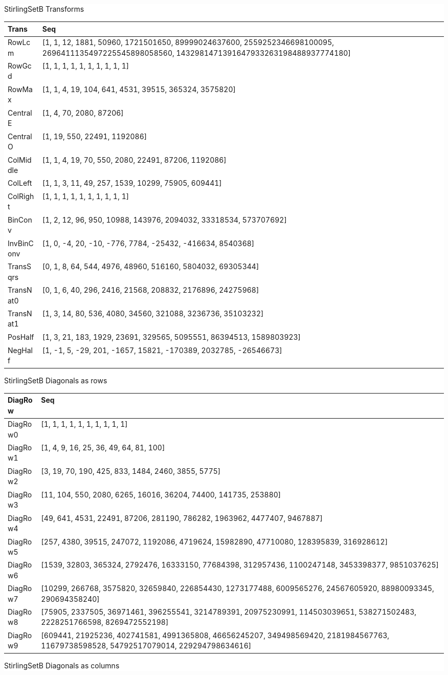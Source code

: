 StirlingSetB Transforms

| Trans      |   Seq  |
| :---       |  :---  |
| RowLcm     | [1, 1, 12, 1881, 50960, 1721501650, 89999024637600, 2559252346698100095, 2696411135497225545898058560, 1432981471391647933263198488937774180] |
| RowGcd     | [1, 1, 1, 1, 1, 1, 1, 1, 1, 1] |
| RowMax     | [1, 1, 4, 19, 104, 641, 4531, 39515, 365324, 3575820] |
| CentralE   | [1, 4, 70, 2080, 87206] |
| CentralO   | [1, 19, 550, 22491, 1192086] |
| ColMiddle  | [1, 1, 4, 19, 70, 550, 2080, 22491, 87206, 1192086] |
| ColLeft    | [1, 1, 3, 11, 49, 257, 1539, 10299, 75905, 609441] |
| ColRight   | [1, 1, 1, 1, 1, 1, 1, 1, 1, 1] |
| BinConv    | [1, 2, 12, 96, 950, 10988, 143976, 2094032, 33318534, 573707692] |
| InvBinConv | [1, 0, -4, 20, -10, -776, 7784, -25432, -416634, 8540368] |
| TransSqrs  | [0, 1, 8, 64, 544, 4976, 48960, 516160, 5804032, 69305344] |
| TransNat0  | [0, 1, 6, 40, 296, 2416, 21568, 208832, 2176896, 24275968] |
| TransNat1  | [1, 3, 14, 80, 536, 4080, 34560, 321088, 3236736, 35103232] |
| PosHalf    | [1, 3, 21, 183, 1929, 23691, 329565, 5095551, 86394513, 1589803923] |
| NegHalf    | [1, -1, 5, -29, 201, -1657, 15821, -170389, 2032785, -26546673] |

StirlingSetB Diagonals as rows

| DiagRow  |   Seq  |
| :---     |  :---  |
| DiagRow0 | [1, 1, 1, 1, 1, 1, 1, 1, 1, 1]|
| DiagRow1 | [1, 4, 9, 16, 25, 36, 49, 64, 81, 100]|
| DiagRow2 | [3, 19, 70, 190, 425, 833, 1484, 2460, 3855, 5775]|
| DiagRow3 | [11, 104, 550, 2080, 6265, 16016, 36204, 74400, 141735, 253880]|
| DiagRow4 | [49, 641, 4531, 22491, 87206, 281190, 786282, 1963962, 4477407, 9467887]|
| DiagRow5 | [257, 4380, 39515, 247072, 1192086, 4719624, 15982890, 47710080, 128395839, 316928612]|
| DiagRow6 | [1539, 32803, 365324, 2792476, 16333150, 77684398, 312957436, 1100247148, 3453398377, 9851037625]|
| DiagRow7 | [10299, 266768, 3575820, 32659840, 226854430, 1273177488, 6009565276, 24567605920, 88980093345, 290694358240]|
| DiagRow8 | [75905, 2337505, 36971461, 396255541, 3214789391, 20975230991, 114503039651, 538271502483, 2228251766598, 8269472552198]|
| DiagRow9 | [609441, 21925236, 402741581, 4991365808, 46656245207, 349498569420, 2181984567763, 11679738598528, 54792517079014, 229294798634616]|

StirlingSetB Diagonals as columns
